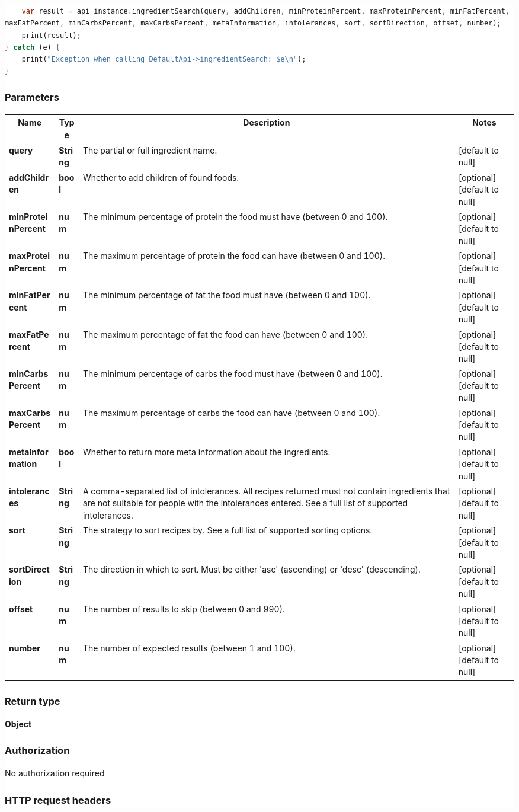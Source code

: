 ```dart
    var result = api_instance.ingredientSearch(query, addChildren, minProteinPercent, maxProteinPercent, minFatPercent, maxFatPercent, minCarbsPercent, maxCarbsPercent, metaInformation, intolerances, sort, sortDirection, offset, number);
    print(result);
} catch (e) {
    print("Exception when calling DefaultApi->ingredientSearch: $e\n");
}
```

### Parameters

Name | Type | Description  | Notes
------------- | ------------- | ------------- | -------------
 **query** | **String**| The partial or full ingredient name. | [default to null]
 **addChildren** | **bool**| Whether to add children of found foods. | [optional] [default to null]
 **minProteinPercent** | **num**| The minimum percentage of protein the food must have (between 0 and 100). | [optional] [default to null]
 **maxProteinPercent** | **num**| The maximum percentage of protein the food can have (between 0 and 100). | [optional] [default to null]
 **minFatPercent** | **num**| The minimum percentage of fat the food must have (between 0 and 100). | [optional] [default to null]
 **maxFatPercent** | **num**| The maximum percentage of fat the food can have (between 0 and 100). | [optional] [default to null]
 **minCarbsPercent** | **num**| The minimum percentage of carbs the food must have (between 0 and 100). | [optional] [default to null]
 **maxCarbsPercent** | **num**| The maximum percentage of carbs the food can have (between 0 and 100). | [optional] [default to null]
 **metaInformation** | **bool**| Whether to return more meta information about the ingredients. | [optional] [default to null]
 **intolerances** | **String**| A comma-separated list of intolerances. All recipes returned must not contain ingredients that are not suitable for people with the intolerances entered. See a full list of supported intolerances. | [optional] [default to null]
 **sort** | **String**| The strategy to sort recipes by. See a full list of supported sorting options. | [optional] [default to null]
 **sortDirection** | **String**| The direction in which to sort. Must be either &#39;asc&#39; (ascending) or &#39;desc&#39; (descending). | [optional] [default to null]
 **offset** | **num**| The number of results to skip (between 0 and 990). | [optional] [default to null]
 **number** | **num**| The number of expected results (between 1 and 100). | [optional] [default to null]

### Return type

[**Object**](Object.md)

### Authorization

No authorization required

### HTTP request headers
